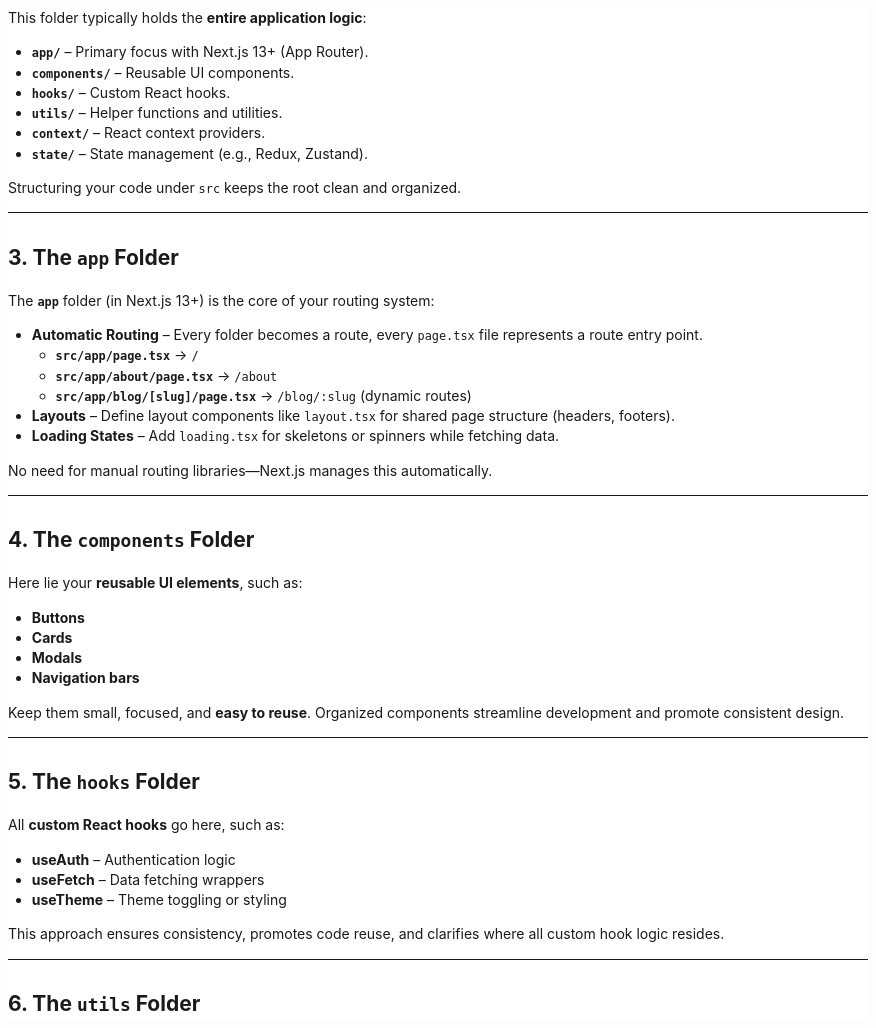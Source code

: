 This folder typically holds the **entire application logic**:
- **`app/`** – Primary focus with Next.js 13+ (App Router).
- **`components/`** – Reusable UI components.
- **`hooks/`** – Custom React hooks.
- **`utils/`** – Helper functions and utilities.
- **`context/`** – React context providers.
- **`state/`** – State management (e.g., Redux, Zustand).

Structuring your code under `src` keeps the root clean and organized.

---

## 3. The `app` Folder

The **`app`** folder (in Next.js 13+) is the core of your routing system:
- **Automatic Routing** – Every folder becomes a route, every `page.tsx` file represents a route entry point.
  - **`src/app/page.tsx`** → `/`  
  - **`src/app/about/page.tsx`** → `/about`  
  - **`src/app/blog/[slug]/page.tsx`** → `/blog/:slug` (dynamic routes)
- **Layouts** – Define layout components like `layout.tsx` for shared page structure (headers, footers).
- **Loading States** – Add `loading.tsx` for skeletons or spinners while fetching data.

No need for manual routing libraries—Next.js manages this automatically.

---

## 4. The `components` Folder

Here lie your **reusable UI elements**, such as:
- **Buttons**
- **Cards**
- **Modals**
- **Navigation bars**

Keep them small, focused, and **easy to reuse**. Organized components streamline development and promote consistent design.

---

## 5. The `hooks` Folder

All **custom React hooks** go here, such as:
- **useAuth** – Authentication logic
- **useFetch** – Data fetching wrappers
- **useTheme** – Theme toggling or styling

This approach ensures consistency, promotes code reuse, and clarifies where all custom hook logic resides.

---

## 6. The `utils` Folder

